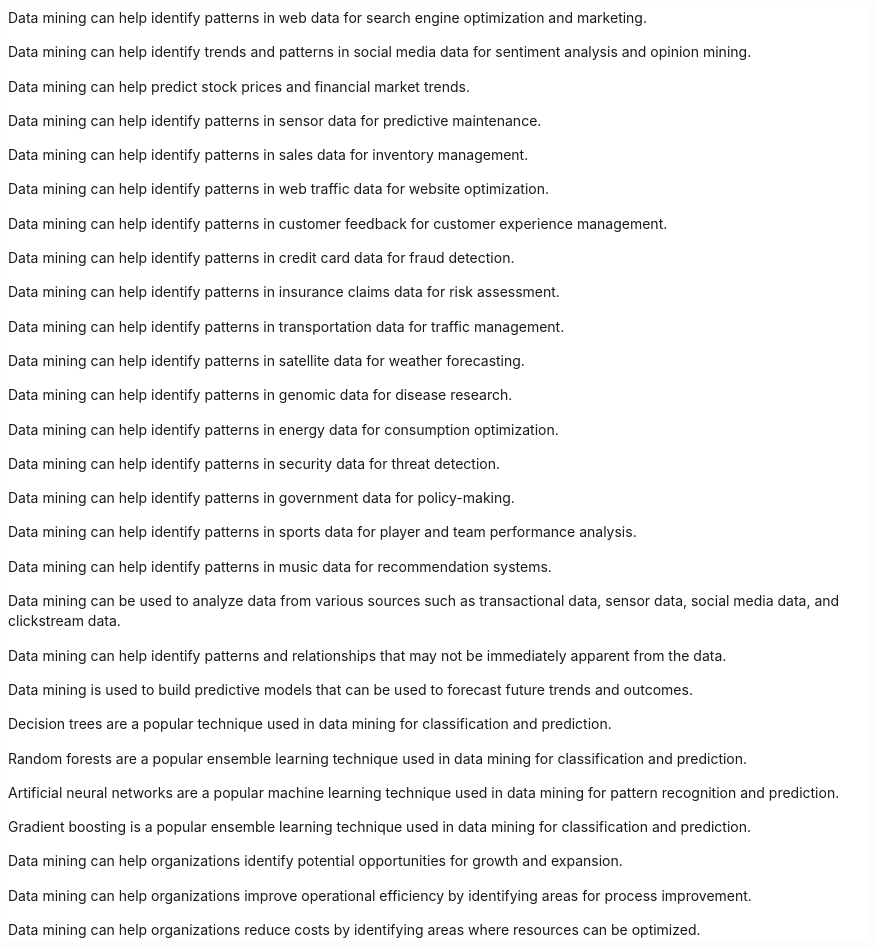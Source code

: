 Data mining can help identify patterns in web data for search engine optimization and marketing.

Data mining can help identify trends and patterns in social media data for sentiment analysis and opinion mining.

Data mining can help predict stock prices and financial market trends.

Data mining can help identify patterns in sensor data for predictive maintenance.

Data mining can help identify patterns in sales data for inventory management.

Data mining can help identify patterns in web traffic data for website optimization.

Data mining can help identify patterns in customer feedback for customer experience management.

Data mining can help identify patterns in credit card data for fraud detection.

Data mining can help identify patterns in insurance claims data for risk assessment.

Data mining can help identify patterns in transportation data for traffic management.

Data mining can help identify patterns in satellite data for weather forecasting.

Data mining can help identify patterns in genomic data for disease research.

Data mining can help identify patterns in energy data for consumption optimization.

Data mining can help identify patterns in security data for threat detection.

Data mining can help identify patterns in government data for policy-making.

Data mining can help identify patterns in sports data for player and team performance analysis.

Data mining can help identify patterns in music data for recommendation systems.

Data mining can be used to analyze data from various sources such as transactional data, sensor data, social media data, and clickstream data.

Data mining can help identify patterns and relationships that may not be immediately apparent from the data.

Data mining is used to build predictive models that can be used to forecast future trends and outcomes.

Decision trees are a popular technique used in data mining for classification and prediction.

Random forests are a popular ensemble learning technique used in data mining for classification and prediction.

Artificial neural networks are a popular machine learning technique used in data mining for pattern recognition and prediction.

Gradient boosting is a popular ensemble learning technique used in data mining for classification and prediction.

Data mining can help organizations identify potential opportunities for growth and expansion.

Data mining can help organizations improve operational efficiency by identifying areas for process improvement.

Data mining can help organizations reduce costs by identifying areas where resources can be optimized.
